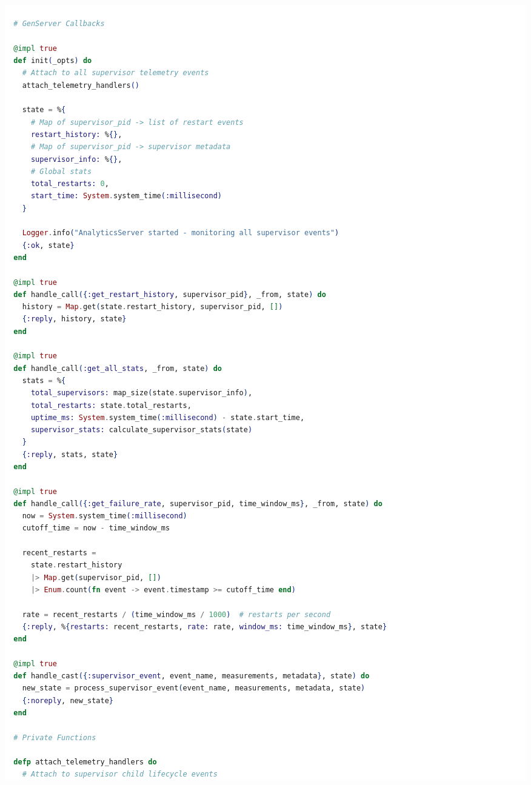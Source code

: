 ```elixir
  
  # GenServer Callbacks
  
  @impl true
  def init(_opts) do
    # Attach to all supervisor telemetry events
    attach_telemetry_handlers()
    
    state = %{
      # Map of supervisor_pid -> list of restart events
      restart_history: %{},
      # Map of supervisor_pid -> supervisor metadata  
      supervisor_info: %{},
      # Global stats
      total_restarts: 0,
      start_time: System.system_time(:millisecond)
    }
    
    Logger.info("AnalyticsServer started - monitoring all supervisor events")
    {:ok, state}
  end
  
  @impl true
  def handle_call({:get_restart_history, supervisor_pid}, _from, state) do
    history = Map.get(state.restart_history, supervisor_pid, [])
    {:reply, history, state}
  end
  
  @impl true
  def handle_call(:get_all_stats, _from, state) do
    stats = %{
      total_supervisors: map_size(state.supervisor_info),
      total_restarts: state.total_restarts,
      uptime_ms: System.system_time(:millisecond) - state.start_time,
      supervisor_stats: calculate_supervisor_stats(state)
    }
    {:reply, stats, state}
  end
  
  @impl true
  def handle_call({:get_failure_rate, supervisor_pid, time_window_ms}, _from, state) do
    now = System.system_time(:millisecond)
    cutoff_time = now - time_window_ms
    
    recent_restarts = 
      state.restart_history
      |> Map.get(supervisor_pid, [])
      |> Enum.count(fn event -> event.timestamp >= cutoff_time end)
    
    rate = recent_restarts / (time_window_ms / 1000)  # restarts per second
    {:reply, %{restarts: recent_restarts, rate: rate, window_ms: time_window_ms}, state}
  end
  
  @impl true
  def handle_cast({:supervisor_event, event_name, measurements, metadata}, state) do
    new_state = process_supervisor_event(event_name, measurements, metadata, state)
    {:noreply, new_state}
  end
  
  # Private Functions
  
  defp attach_telemetry_handlers do
    # Attach to supervisor child lifecycle events
```